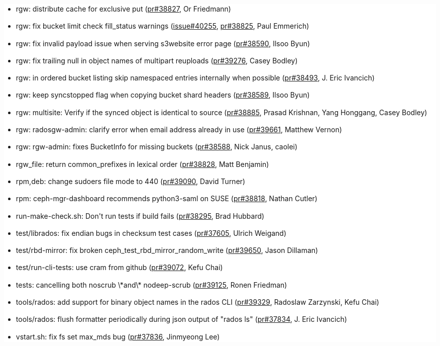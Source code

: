 - rgw: distribute cache for exclusive put ([pr#38827](https://github.com/ceph/ceph/pull/38827), Or Friedmann)
    
- rgw: fix bucket limit check fill\_status warnings ([issue#40255](http://tracker.ceph.com/issues/40255), [pr#38825](https://github.com/ceph/ceph/pull/38825), Paul Emmerich)
    
- rgw: fix invalid payload issue when serving s3website error page ([pr#38590](https://github.com/ceph/ceph/pull/38590), Ilsoo Byun)
    
- rgw: fix trailing null in object names of multipart reuploads ([pr#39276](https://github.com/ceph/ceph/pull/39276), Casey Bodley)
    
- rgw: in ordered bucket listing skip namespaced entries internally when possible ([pr#38493](https://github.com/ceph/ceph/pull/38493), J. Eric Ivancich)
    
- rgw: keep syncstopped flag when copying bucket shard headers ([pr#38589](https://github.com/ceph/ceph/pull/38589), Ilsoo Byun)
    
- rgw: multisite: Verify if the synced object is identical to source ([pr#38885](https://github.com/ceph/ceph/pull/38885), Prasad Krishnan, Yang Honggang, Casey Bodley)
    
- rgw: radosgw-admin: clarify error when email address already in use ([pr#39661](https://github.com/ceph/ceph/pull/39661), Matthew Vernon)
    
- rgw: rgw-admin: fixes BucketInfo for missing buckets ([pr#38588](https://github.com/ceph/ceph/pull/38588), Nick Janus, caolei)
    
- rgw\_file: return common\_prefixes in lexical order ([pr#38828](https://github.com/ceph/ceph/pull/38828), Matt Benjamin)
    
- rpm,deb: change sudoers file mode to 440 ([pr#39090](https://github.com/ceph/ceph/pull/39090), David Turner)
    
- rpm: ceph-mgr-dashboard recommends python3-saml on SUSE ([pr#38818](https://github.com/ceph/ceph/pull/38818), Nathan Cutler)
    
- run-make-check.sh: Don't run tests if build fails ([pr#38295](https://github.com/ceph/ceph/pull/38295), Brad Hubbard)
    
- test/librados: fix endian bugs in checksum test cases ([pr#37605](https://github.com/ceph/ceph/pull/37605), Ulrich Weigand)
    
- test/rbd-mirror: fix broken ceph\_test\_rbd\_mirror\_random\_write ([pr#39650](https://github.com/ceph/ceph/pull/39650), Jason Dillaman)
    
- test/run-cli-tests: use cram from github ([pr#39072](https://github.com/ceph/ceph/pull/39072), Kefu Chai)
    
- tests: cancelling both noscrub \\\*and\\\* nodeep-scrub ([pr#39125](https://github.com/ceph/ceph/pull/39125), Ronen Friedman)
    
- tools/rados: add support for binary object names in the rados CLI ([pr#39329](https://github.com/ceph/ceph/pull/39329), Radoslaw Zarzynski, Kefu Chai)
    
- tools/rados: flush formatter periodically during json output of "rados ls" ([pr#37834](https://github.com/ceph/ceph/pull/37834), J. Eric Ivancich)
    
- vstart.sh: fix fs set max\_mds bug ([pr#37836](https://github.com/ceph/ceph/pull/37836), Jinmyeong Lee)
